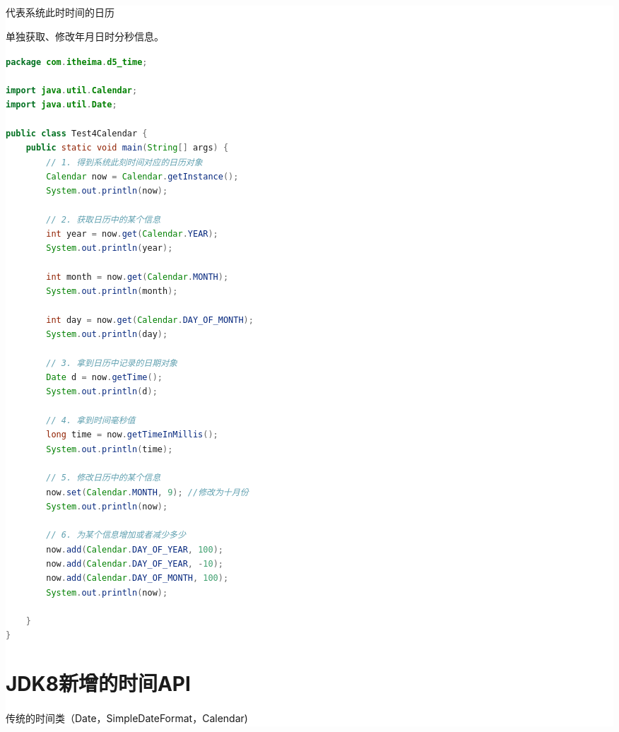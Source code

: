 代表系统此时时间的日历

单独获取、修改年月日时分秒信息。

```java
package com.itheima.d5_time;

import java.util.Calendar;
import java.util.Date;

public class Test4Calendar {
    public static void main(String[] args) {
        // 1. 得到系统此刻时间对应的日历对象
        Calendar now = Calendar.getInstance();
        System.out.println(now);

        // 2. 获取日历中的某个信息
        int year = now.get(Calendar.YEAR);
        System.out.println(year);

        int month = now.get(Calendar.MONTH);
        System.out.println(month);

        int day = now.get(Calendar.DAY_OF_MONTH);
        System.out.println(day);

        // 3. 拿到日历中记录的日期对象
        Date d = now.getTime();
        System.out.println(d);

        // 4. 拿到时间毫秒值
        long time = now.getTimeInMillis();
        System.out.println(time);

        // 5. 修改日历中的某个信息
        now.set(Calendar.MONTH, 9); //修改为十月份
        System.out.println(now);

        // 6. 为某个信息增加或者减少多少
        now.add(Calendar.DAY_OF_YEAR, 100);
        now.add(Calendar.DAY_OF_YEAR, -10);
        now.add(Calendar.DAY_OF_MONTH, 100);
        System.out.println(now);

    }
}

```

# JDK8新增的时间API

传统的时间类（Date，SimpleDateFormat，Calendar)
